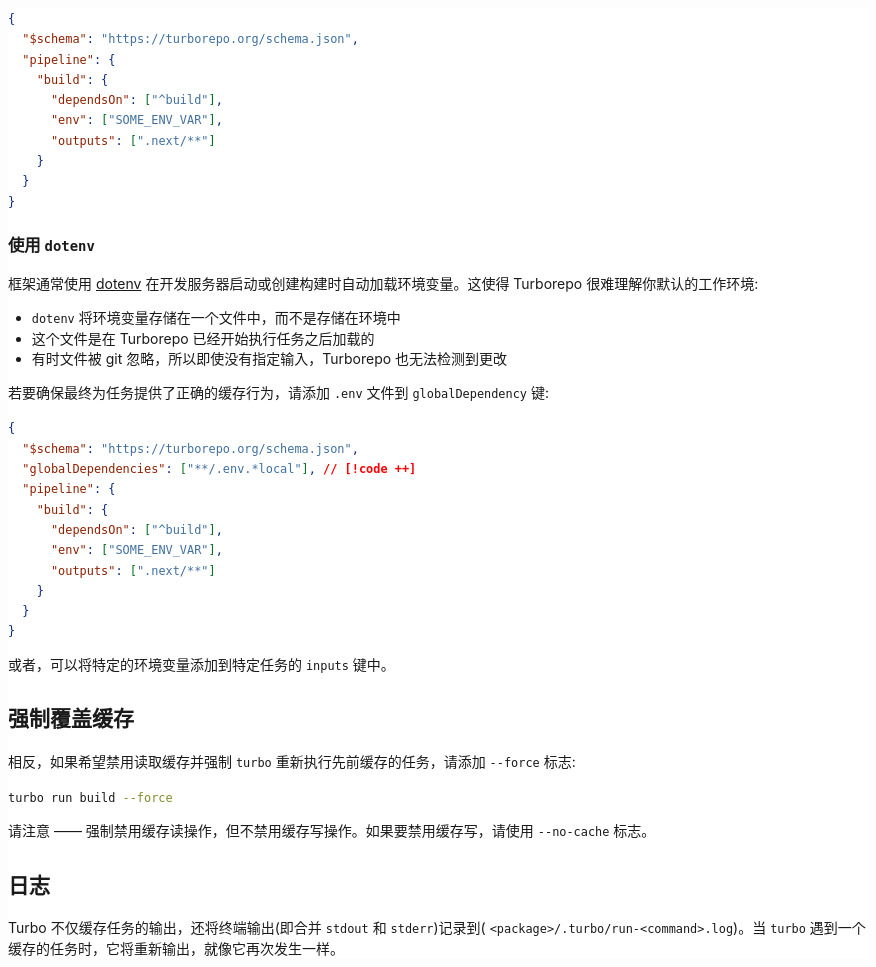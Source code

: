 ```json
{
  "$schema": "https://turborepo.org/schema.json",
  "pipeline": {
    "build": {
      "dependsOn": ["^build"],
      "env": ["SOME_ENV_VAR"],
      "outputs": [".next/**"]
    }
  }
}
```

### 使用 `dotenv`

框架通常使用 [dotenv](https://github.com/motdotla/dotenv) 在开发服务器启动或创建构建时自动加载环境变量。这使得 Turborepo 很难理解你默认的工作环境:

- `dotenv` 将环境变量存储在一个文件中，而不是存储在环境中
- 这个文件是在 Turborepo 已经开始执行任务之后加载的
- 有时文件被 git 忽略，所以即使没有指定输入，Turborepo 也无法检测到更改

若要确保最终为任务提供了正确的缓存行为，请添加 `.env` 文件到 `globalDependency` 键:

```json
{
  "$schema": "https://turborepo.org/schema.json",
  "globalDependencies": ["**/.env.*local"], // [!code ++]
  "pipeline": {
    "build": {
      "dependsOn": ["^build"],
      "env": ["SOME_ENV_VAR"],
      "outputs": [".next/**"]
    }
  }
}
```

或者，可以将特定的环境变量添加到特定任务的 `inputs` 键中。

## 强制覆盖缓存

相反，如果希望禁用读取缓存并强制 `turbo` 重新执行先前缓存的任务，请添加 `--force` 标志:

```bash
turbo run build --force
```

请注意 —— 强制禁用缓存读操作，但不禁用缓存写操作。如果要禁用缓存写，请使用 `--no-cache` 标志。

## 日志

Turbo 不仅缓存任务的输出，还将终端输出(即合并 `stdout` 和 `stderr`)记录到( `<package>/.turbo/run-<command>.log`)。当 `turbo` 遇到一个缓存的任务时，它将重新输出，就像它再次发生一样。
